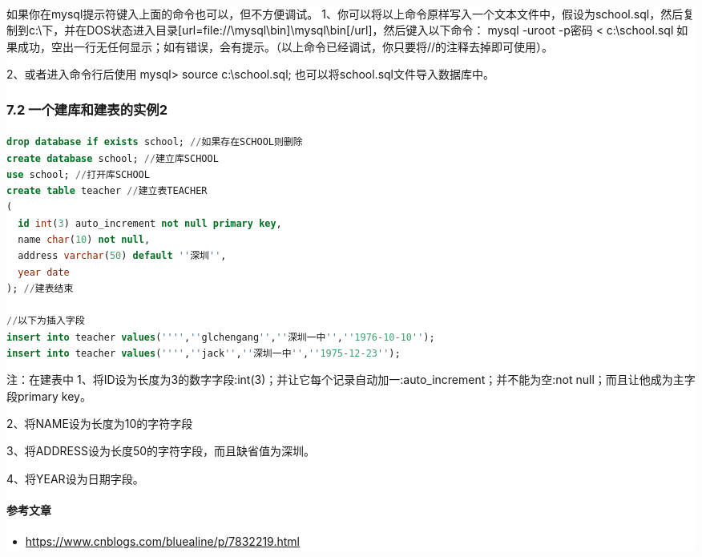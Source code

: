 如果你在mysql提示符键入上面的命令也可以，但不方便调试。
1、你可以将以上命令原样写入一个文本文件中，假设为school.sql，然后复制到c:\\下，并在DOS状态进入目录[url=file://\\mysql\\bin]\\mysql\\bin[/url]，然后键入以下命令：
  mysql -uroot -p密码 < c:\\school.sql
如果成功，空出一行无任何显示；如有错误，会有提示。（以上命令已经调试，你只要将//的注释去掉即可使用）。

2、或者进入命令行后使用 mysql> source c:\\school.sql; 也可以将school.sql文件导入数据库中。



### 7.2 一个建库和建表的实例2
``` sql
drop database if exists school; //如果存在SCHOOL则删除
create database school; //建立库SCHOOL
use school; //打开库SCHOOL
create table teacher //建立表TEACHER
(
  id int(3) auto_increment not null primary key,
  name char(10) not null,
  address varchar(50) default ''深圳'',
  year date
); //建表结束

//以下为插入字段
insert into teacher values('''',''glchengang'',''深圳一中'',''1976-10-10'');
insert into teacher values('''',''jack'',''深圳一中'',''1975-12-23'');
```
注：在建表中
1、将ID设为长度为3的数字字段:int(3)；并让它每个记录自动加一:auto_increment；并不能为空:not null；而且让他成为主字段primary key。

2、将NAME设为长度为10的字符字段

3、将ADDRESS设为长度50的字符字段，而且缺省值为深圳。

4、将YEAR设为日期字段。



#### 参考文章
* https://www.cnblogs.com/bluealine/p/7832219.html